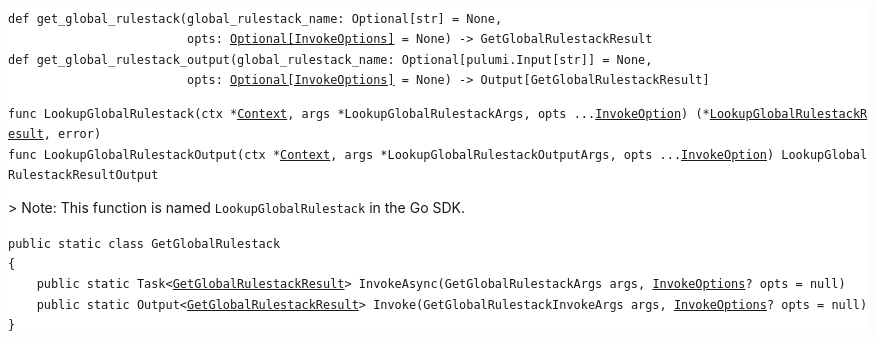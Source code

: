 
<div>
<pulumi-choosable type="language" values="python">
<div class="highlight"><pre class="chroma"><code class="language-python" data-lang="python"
><span class="k">def </span>get_global_rulestack<span class="p">(</span><span class="nx">global_rulestack_name</span><span class="p">:</span> <span class="nx">Optional[str]</span> = None<span class="p">,</span>
                         <span class="nx">opts</span><span class="p">:</span> <span class="nx"><a href="/docs/reference/pkg/python/pulumi/#pulumi.InvokeOptions">Optional[InvokeOptions]</a></span> = None<span class="p">) -&gt;</span> <span>GetGlobalRulestackResult</span
><span class="k">
def </span>get_global_rulestack_output<span class="p">(</span><span class="nx">global_rulestack_name</span><span class="p">:</span> <span class="nx">Optional[pulumi.Input[str]]</span> = None<span class="p">,</span>
                         <span class="nx">opts</span><span class="p">:</span> <span class="nx"><a href="/docs/reference/pkg/python/pulumi/#pulumi.InvokeOptions">Optional[InvokeOptions]</a></span> = None<span class="p">) -&gt;</span> <span>Output[GetGlobalRulestackResult]</span
></code></pre></div>
</pulumi-choosable>
</div>


<div>
<pulumi-choosable type="language" values="go">
<div class="highlight"><pre class="chroma"><code class="language-go" data-lang="go"
><span class="k">func </span>LookupGlobalRulestack<span class="p">(</span><span class="nx">ctx</span><span class="p"> *</span><span class="nx"><a href="https://pkg.go.dev/github.com/pulumi/pulumi/sdk/v3/go/pulumi?tab=doc#Context">Context</a></span><span class="p">,</span> <span class="nx">args</span><span class="p"> *</span><span class="nx">LookupGlobalRulestackArgs</span><span class="p">,</span> <span class="nx">opts</span><span class="p"> ...</span><span class="nx"><a href="https://pkg.go.dev/github.com/pulumi/pulumi/sdk/v3/go/pulumi?tab=doc#InvokeOption">InvokeOption</a></span><span class="p">) (*<span class="nx"><a href="#result">LookupGlobalRulestackResult</a></span>, error)</span
><span class="k">
func </span>LookupGlobalRulestackOutput<span class="p">(</span><span class="nx">ctx</span><span class="p"> *</span><span class="nx"><a href="https://pkg.go.dev/github.com/pulumi/pulumi/sdk/v3/go/pulumi?tab=doc#Context">Context</a></span><span class="p">,</span> <span class="nx">args</span><span class="p"> *</span><span class="nx">LookupGlobalRulestackOutputArgs</span><span class="p">,</span> <span class="nx">opts</span><span class="p"> ...</span><span class="nx"><a href="https://pkg.go.dev/github.com/pulumi/pulumi/sdk/v3/go/pulumi?tab=doc#InvokeOption">InvokeOption</a></span><span class="p">) LookupGlobalRulestackResultOutput</span
></code></pre></div>

&gt; Note: This function is named `LookupGlobalRulestack` in the Go SDK.

</pulumi-choosable>
</div>


<div>
<pulumi-choosable type="language" values="csharp">
<div class="highlight"><pre class="chroma"><code class="language-csharp" data-lang="csharp"><span class="k">public static class </span><span class="nx">GetGlobalRulestack </span><span class="p">
{</span><span class="k">
    public static </span>Task&lt;<span class="nx"><a href="#result">GetGlobalRulestackResult</a></span>> <span class="p">InvokeAsync(</span><span class="nx">GetGlobalRulestackArgs</span><span class="p"> </span><span class="nx">args<span class="p">,</span> <span class="nx"><a href="/docs/reference/pkg/dotnet/Pulumi/Pulumi.InvokeOptions.html">InvokeOptions</a></span><span class="p">? </span><span class="nx">opts = null<span class="p">)</span><span class="k">
    public static </span>Output&lt;<span class="nx"><a href="#result">GetGlobalRulestackResult</a></span>> <span class="p">Invoke(</span><span class="nx">GetGlobalRulestackInvokeArgs</span><span class="p"> </span><span class="nx">args<span class="p">,</span> <span class="nx"><a href="/docs/reference/pkg/dotnet/Pulumi/Pulumi.InvokeOptions.html">InvokeOptions</a></span><span class="p">? </span><span class="nx">opts = null<span class="p">)</span><span class="p">
}</span></code></pre></div>
</pulumi-choosable>
</div>
